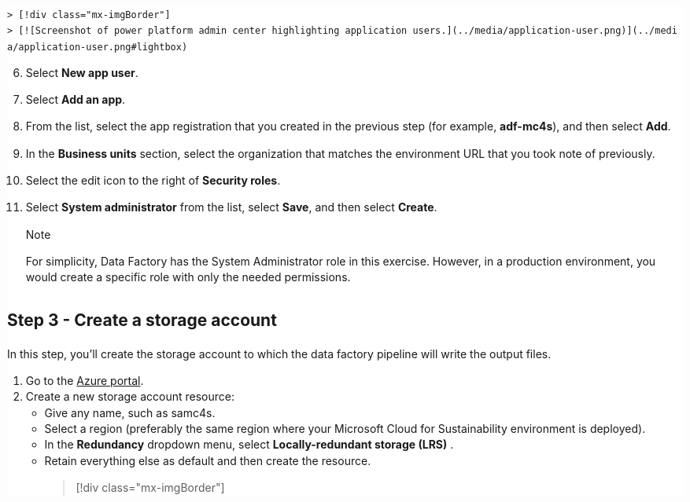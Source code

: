     > [!div class="mx-imgBorder"]
    > [![Screenshot of power platform admin center highlighting application users.](../media/application-user.png)](../media/application-user.png#lightbox)

6. Select **New app user**.
7. Select **Add an app**.
8. From the list, select the app registration that you created in the previous step (for example, **adf-mc4s**), and then select **Add**.
9. In the **Business units** section, select the organization that matches the environment URL that you took note of previously.
10.	Select the edit icon to the right of **Security roles**.
11.	Select **System administrator** from the list, select **Save**, and then select **Create**.

    > [!Note]
    > For simplicity, Data Factory has the System Administrator role in this exercise. However, in a production environment, you would create a specific role with only the needed permissions.

## Step 3 - Create a storage account

In this step, you’ll create the storage account to which the data factory pipeline will write the output files.
1. Go to the [Azure portal](https://ms.portal.azure.com/?azure-portal=true).
2. Create a new storage account resource:
    - Give any name, such as samc4s.
    - Select a region (preferably the same region where your Microsoft Cloud for Sustainability environment is deployed).
    - In the **Redundancy** dropdown menu, select **Locally-redundant storage (LRS)** .
    - Retain everything else as default and then create the resource. 
        > [!div class="mx-imgBorder"]